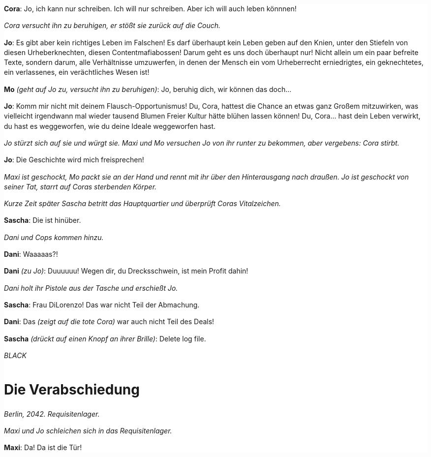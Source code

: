 **Cora**: Jo, ich kann nur schreiben. Ich will nur schreiben. Aber ich
will auch leben könnnen!

*Cora versucht ihn zu beruhigen, er stößt sie zurück auf die Couch.*

**Jo**: Es gibt aber kein richtiges Leben im Falschen! Es darf überhaupt
kein Leben geben auf den Knien, unter den Stiefeln von diesen
Urheberknechten, diesen Contentmafiabossen! Darum geht es uns doch
überhaupt nur! Nicht allein um ein paar befreite Texte, sondern darum,
alle Verhältnisse umzuwerfen, in denen der Mensch ein vom Urheberrecht
erniedrigtes, ein geknechtetes, ein verlassenes, ein verächtliches Wesen
ist!

**Mo** *(geht auf Jo zu, versucht ihn zu beruhigen)*: Jo, beruhig dich,
wir können das doch…

**Jo**: Komm mir nicht mit deinem Flausch-Opportunismus! Du, Cora,
hattest die Chance an etwas ganz Großem mitzuwirken, was vielleicht
irgendwann mal wieder tausend Blumen Freier Kultur hätte blühen lassen
können! Du, Cora... hast dein Leben verwirkt, du hast es weggeworfen,
wie du deine Ideale weggeworfen hast.

*Jo stürzt sich auf sie und würgt sie. Maxi und Mo versuchen Jo von ihr
runter zu bekommen, aber vergebens: Cora stirbt.*

**Jo**: Die Geschichte wird mich freisprechen!

*Maxi ist geschockt, Mo packt sie an der Hand und rennt mit ihr über den
Hinterausgang nach draußen. Jo ist geschockt von seiner Tat, starrt auf
Coras sterbenden Körper.*

*Kurze Zeit später Sascha betritt das Hauptquartier und überprüft Coras
Vitalzeichen.*

**Sascha**: Die ist hinüber.

*Dani und Cops kommen hinzu.*

**Dani**: Waaaaas?!

**Dani** *(zu Jo)*: Duuuuuu! Wegen dir, du Drecksschwein, ist mein
Profit dahin!

*Dani holt ihr Pistole aus der Tasche und erschießt Jo.*

**Sascha**: Frau DiLorenzo! Das war nicht Teil der Abmachung.

**Dani**: Das *(zeigt auf die tote Cora)* war auch nicht Teil des Deals!

**Sascha** *(drückt auf einen Knopf an ihrer Brille)*: Delete log file.

*BLACK*

Die Verabschiedung
==================
*Berlin, 2042. Requisitenlager.*

*Maxi und Jo schleichen sich in das Requisitenlager.*

**Maxi**: Da! Da ist die Tür!
